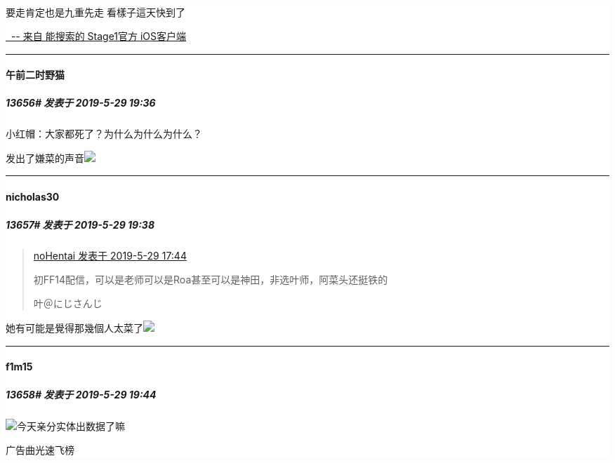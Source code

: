 


要走肯定也是九重先走 看樣子這天快到了

[  -- 来自 能搜索的 Stage1官方 iOS客户端](https://itunes.apple.com/fi/app/saraba1st/id1221237470?mt=8)







-----

####  午前二时野猫  
##### 13656#       发表于 2019-5-29 19:36




小红帽：大家都死了？为什么为什么为什么？

发出了嫌菜的声音<img src="https://static.saraba1st.com/image/smiley/face2017/066.png" referrerpolicy="no-referrer">







-----

####  nicholas30  
##### 13657#       发表于 2019-5-29 19:38



<blockquote><a href="httphttps://bbs.saraba1st.com/2b/forum.php?mod=redirect&amp;goto=findpost&amp;pid=43905743&amp;ptid=1823171" target="_blank">noHentai 发表于 2019-5-29 17:44</a>

初FF14配信，可以是老师可以是Roa甚至可以是神田，非选叶师，阿菜头还挺铁的


叶＠にじさんじ</blockquote>
她有可能是覺得那幾個人太菜了<img src="https://static.saraba1st.com/image/smiley/face2017/065.png" referrerpolicy="no-referrer">







-----

####  f1m15  
##### 13658#       发表于 2019-5-29 19:44



<img src="https://static.saraba1st.com/image/smiley/face2017/190.png" referrerpolicy="no-referrer">今天亲分实体出数据了嘛


广告曲光速飞榜



